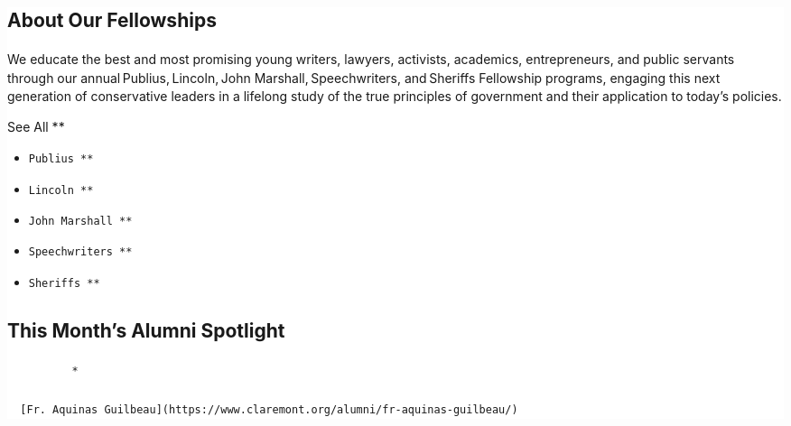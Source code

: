  

                  
      
    

          

      
  
    
      
## About Our Fellowships

      

We educate the best and most promising young writers, lawyers, activists, academics, entrepreneurs, and public servants through our annual Publius, Lincoln, John Marshall, Speechwriters, and Sheriffs Fellowship programs, engaging this next generation of conservative leaders in a lifelong study of the true principles of government and their application to today’s policies.

              

          
See All **
        

          

    
      
- 
      Publius **
    
      
- 
      Lincoln **
    
      
- 
      John Marshall **
    
      
- 
      Speechwriters **
    
      
- 
      Sheriffs **
    
  

      
  
    
          
        
## This Month’s Alumni Spotlight

        

  
    
              *

    
  
  
    
### 
      [Fr. Aquinas Guilbeau](https://www.claremont.org/alumni/fr-aquinas-guilbeau/)
    